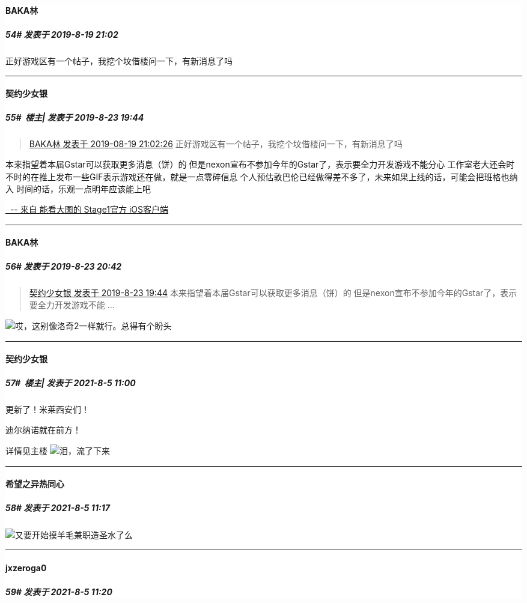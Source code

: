 ####  BAKA林  
##### 54#       发表于 2019-8-19 21:02

正好游戏区有一个帖子，我挖个坟借楼问一下，有新消息了吗

*****

####  契约少女银  
##### 55#         楼主| 发表于 2019-8-23 19:44

<blockquote><a href="httphttps://bbs.saraba1st.com/2b/forum.php?mod=redirect&amp;goto=findpost&amp;pid=44970020&amp;ptid=1791266" target="_blank">BAKA林 发表于 2019-08-19 21:02:26</a>
正好游戏区有一个帖子，我挖个坟借楼问一下，有新消息了吗</blockquote>本来指望着本届Gstar可以获取更多消息（饼）的
但是nexon宣布不参加今年的Gstar了，表示要全力开发游戏不能分心
工作室老大还会时不时的在推上发布一些GIF表示游戏还在做，就是一点零碎信息
个人预估敦巴伦已经做得差不多了，未来如果上线的话，可能会把班格也纳入
时间的话，乐观一点明年应该能上吧

[  -- 来自 能看大图的 Stage1官方 iOS客户端](https://itunes.apple.com/fi/app/saraba1st/id1221237470?mt=8)

*****

####  BAKA林  
##### 56#       发表于 2019-8-23 20:42

<blockquote><a href="httphttps://bbs.saraba1st.com/2b/forum.php?mod=redirect&amp;goto=findpost&amp;pid=45021295&amp;ptid=1791266" target="_blank">契约少女银 发表于 2019-8-23 19:44</a>
本来指望着本届Gstar可以获取更多消息（饼）的
但是nexon宣布不参加今年的Gstar了，表示要全力开发游戏不能 ...</blockquote>
<img src="https://static.saraba1st.com/image/smiley/face2017/017.png" referrerpolicy="no-referrer">哎，这别像洛奇2一样就行。总得有个盼头

*****

####  契约少女银  
##### 57#         楼主| 发表于 2021-8-5 11:00

更新了！米莱西安们！

迪尔纳诺就在前方！

详情见主楼
<img src="https://static.saraba1st.com/image/smiley/face2017/139.png" referrerpolicy="no-referrer">泪，流了下来

*****

####  希望之异热同心  
##### 58#       发表于 2021-8-5 11:17

<img src="https://static.saraba1st.com/image/smiley/face2017/037.png" referrerpolicy="no-referrer">又要开始摸羊毛兼职造圣水了么

*****

####  jxzeroga0  
##### 59#       发表于 2021-8-5 11:20
